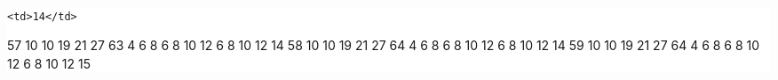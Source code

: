     <td>14</td>
  </tr>
  <tr>
    <td>57</td>
    <td>10</td>
    <td>10</td>
    <td>19</td>
    <td>21</td>
    <td>27</td>
    <td>63</td>
    <td>4</td>
    <td>6</td>
    <td>8</td>
    <td>6</td>
    <td>8</td>
    <td>10</td>
    <td>12</td>
    <td>6</td>
    <td>8</td>
    <td>10</td>
    <td>12</td>
    <td>14</td>
  </tr>
  <tr>
    <td>58</td>
    <td>10</td>
    <td>10</td>
    <td>19</td>
    <td>21</td>
    <td>27</td>
    <td>64</td>
    <td>4</td>
    <td>6</td>
    <td>8</td>
    <td>6</td>
    <td>8</td>
    <td>10</td>
    <td>12</td>
    <td>6</td>
    <td>8</td>
    <td>10</td>
    <td>12</td>
    <td>14</td>
  </tr>
  <tr>
    <td>59</td>
    <td>10</td>
    <td>10</td>
    <td>19</td>
    <td>21</td>
    <td>27</td>
    <td>64</td>
    <td>4</td>
    <td>6</td>
    <td>8</td>
    <td>6</td>
    <td>8</td>
    <td>10</td>
    <td>12</td>
    <td>6</td>
    <td>8</td>
    <td>10</td>
    <td>12</td>
    <td>15</td>
